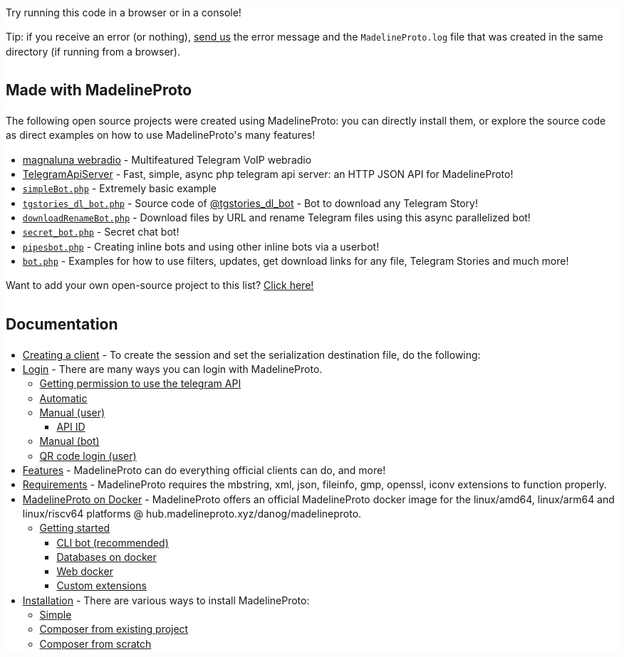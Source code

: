 Try running this code in a browser or in a console!  


Tip: if you receive an error (or nothing), [send us](https://t.me/pwrtelegramgroup) the error message and the `MadelineProto.log` file that was created in the same directory (if running from a browser).  

## Made with MadelineProto

The following open source projects were created using MadelineProto: you can directly install them, or explore the source code as direct examples on how to use MadelineProto's many features!

* [magnaluna webradio](https://magna.madelineproto.xyz) - Multifeatured Telegram VoIP webradio
* [TelegramApiServer](https://github.com/xtrime-ru/TelegramApiServer) - Fast, simple, async php telegram api server: an HTTP JSON API for MadelineProto!
* [`simpleBot.php`](https://github.com/danog/MadelineProto/blob/v8/examples/simpleBot.php) - Extremely basic example
* [`tgstories_dl_bot.php`](https://github.com/danog/MadelineProto/blob/v8/examples/tgstories_dl_bot.php) - Source code of [@tgstories_dl_bot](https://t.me/tgstories_dl_bot) - Bot to download any Telegram Story!
* [`downloadRenameBot.php`](https://github.com/danog/MadelineProto/blob/v8/examples/downloadRenameBot.php) - Download files by URL and rename Telegram files using this async parallelized bot!
* [`secret_bot.php`](https://github.com/danog/MadelineProto/blob/v8/examples/secret_bot.php) - Secret chat bot!
* [`pipesbot.php`](https://github.com/danog/pipesbot) - Creating inline bots and using other inline bots via a userbot!
* [`bot.php`](https://github.com/danog/MadelineProto/blob/v8/examples/bot.php) - Examples for how to use filters, updates, get download links for any file, Telegram Stories and much more!

Want to add your own open-source project to this list? [Click here!](https://docs.madelineproto.xyz/FOSS.html)

## Documentation

* [Creating a client](https://docs.madelineproto.xyz/docs/CREATING_A_CLIENT.html) - To create the session and set the serialization destination file, do the following:
* [Login](https://docs.madelineproto.xyz/docs/LOGIN.html) - There are many ways you can login with MadelineProto.
  * [Getting permission to use the telegram API](https://docs.madelineproto.xyz/docs/LOGIN.html#getting-permission-to-use-the-telegram-api)
  * [Automatic](https://docs.madelineproto.xyz/docs/LOGIN.html#automatic)
  * [Manual (user)](https://docs.madelineproto.xyz/docs/LOGIN.html#manual-user)
    * [API ID](https://docs.madelineproto.xyz/docs/LOGIN.html#api-id)
  * [Manual (bot)](https://docs.madelineproto.xyz/docs/LOGIN.html#manual-bot)
  * [QR code login (user)](https://docs.madelineproto.xyz/docs/LOGIN.html#qr-code-user)
* [Features](https://docs.madelineproto.xyz/docs/FEATURES.html) - MadelineProto can do everything official clients can do, and more!
* [Requirements](https://docs.madelineproto.xyz/docs/REQUIREMENTS.html) - MadelineProto requires the mbstring, xml, json, fileinfo, gmp, openssl, iconv extensions to function properly.
* [MadelineProto on Docker](https://docs.madelineproto.xyz/docs/DOCKER.html) - MadelineProto offers an official MadelineProto docker image for the linux/amd64, linux/arm64 and linux/riscv64 platforms @ hub.madelineproto.xyz/danog/madelineproto.  
  * [Getting started](https://docs.madelineproto.xyz/docs/DOCKER.html#getting-started)
    * [CLI bot (recommended)](https://docs.madelineproto.xyz/docs/DOCKER.html#cli-bot-recommended)
    * [Databases on docker](https://docs.madelineproto.xyz/docs/DOCKER.html#databases-on-docker)
    * [Web docker](https://docs.madelineproto.xyz/docs/DOCKER.html#web-docker)
    * [Custom extensions](https://docs.madelineproto.xyz/docs/DOCKER.html#custom-extensions)
* [Installation](https://docs.madelineproto.xyz/docs/INSTALLATION.html) - There are various ways to install MadelineProto:
  * [Simple](https://docs.madelineproto.xyz/docs/INSTALLATION.html#simple)
  * [Composer from existing project](https://docs.madelineproto.xyz/docs/INSTALLATION.html#composer-from-existing-project)
  * [Composer from scratch](https://docs.madelineproto.xyz/docs/INSTALLATION.html#composer-from-scratch)